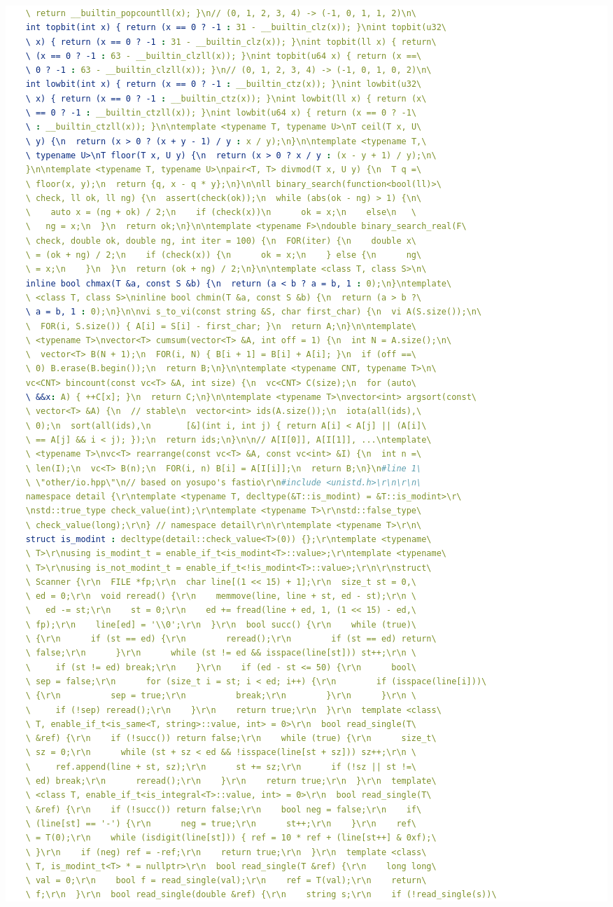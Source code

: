 ```yaml
    \ return __builtin_popcountll(x); }\n// (0, 1, 2, 3, 4) -> (-1, 0, 1, 1, 2)\n\
    int topbit(int x) { return (x == 0 ? -1 : 31 - __builtin_clz(x)); }\nint topbit(u32\
    \ x) { return (x == 0 ? -1 : 31 - __builtin_clz(x)); }\nint topbit(ll x) { return\
    \ (x == 0 ? -1 : 63 - __builtin_clzll(x)); }\nint topbit(u64 x) { return (x ==\
    \ 0 ? -1 : 63 - __builtin_clzll(x)); }\n// (0, 1, 2, 3, 4) -> (-1, 0, 1, 0, 2)\n\
    int lowbit(int x) { return (x == 0 ? -1 : __builtin_ctz(x)); }\nint lowbit(u32\
    \ x) { return (x == 0 ? -1 : __builtin_ctz(x)); }\nint lowbit(ll x) { return (x\
    \ == 0 ? -1 : __builtin_ctzll(x)); }\nint lowbit(u64 x) { return (x == 0 ? -1\
    \ : __builtin_ctzll(x)); }\n\ntemplate <typename T, typename U>\nT ceil(T x, U\
    \ y) {\n  return (x > 0 ? (x + y - 1) / y : x / y);\n}\n\ntemplate <typename T,\
    \ typename U>\nT floor(T x, U y) {\n  return (x > 0 ? x / y : (x - y + 1) / y);\n\
    }\n\ntemplate <typename T, typename U>\npair<T, T> divmod(T x, U y) {\n  T q =\
    \ floor(x, y);\n  return {q, x - q * y};\n}\n\nll binary_search(function<bool(ll)>\
    \ check, ll ok, ll ng) {\n  assert(check(ok));\n  while (abs(ok - ng) > 1) {\n\
    \    auto x = (ng + ok) / 2;\n    if (check(x))\n      ok = x;\n    else\n   \
    \   ng = x;\n  }\n  return ok;\n}\n\ntemplate <typename F>\ndouble binary_search_real(F\
    \ check, double ok, double ng, int iter = 100) {\n  FOR(iter) {\n    double x\
    \ = (ok + ng) / 2;\n    if (check(x)) {\n      ok = x;\n    } else {\n      ng\
    \ = x;\n    }\n  }\n  return (ok + ng) / 2;\n}\n\ntemplate <class T, class S>\n\
    inline bool chmax(T &a, const S &b) {\n  return (a < b ? a = b, 1 : 0);\n}\ntemplate\
    \ <class T, class S>\ninline bool chmin(T &a, const S &b) {\n  return (a > b ?\
    \ a = b, 1 : 0);\n}\n\nvi s_to_vi(const string &S, char first_char) {\n  vi A(S.size());\n\
    \  FOR(i, S.size()) { A[i] = S[i] - first_char; }\n  return A;\n}\n\ntemplate\
    \ <typename T>\nvector<T> cumsum(vector<T> &A, int off = 1) {\n  int N = A.size();\n\
    \  vector<T> B(N + 1);\n  FOR(i, N) { B[i + 1] = B[i] + A[i]; }\n  if (off ==\
    \ 0) B.erase(B.begin());\n  return B;\n}\n\ntemplate <typename CNT, typename T>\n\
    vc<CNT> bincount(const vc<T> &A, int size) {\n  vc<CNT> C(size);\n  for (auto\
    \ &&x: A) { ++C[x]; }\n  return C;\n}\n\ntemplate <typename T>\nvector<int> argsort(const\
    \ vector<T> &A) {\n  // stable\n  vector<int> ids(A.size());\n  iota(all(ids),\
    \ 0);\n  sort(all(ids),\n       [&](int i, int j) { return A[i] < A[j] || (A[i]\
    \ == A[j] && i < j); });\n  return ids;\n}\n\n// A[I[0]], A[I[1]], ...\ntemplate\
    \ <typename T>\nvc<T> rearrange(const vc<T> &A, const vc<int> &I) {\n  int n =\
    \ len(I);\n  vc<T> B(n);\n  FOR(i, n) B[i] = A[I[i]];\n  return B;\n}\n#line 1\
    \ \"other/io.hpp\"\n// based on yosupo's fastio\r\n#include <unistd.h>\r\n\r\n\
    namespace detail {\r\ntemplate <typename T, decltype(&T::is_modint) = &T::is_modint>\r\
    \nstd::true_type check_value(int);\r\ntemplate <typename T>\r\nstd::false_type\
    \ check_value(long);\r\n} // namespace detail\r\n\r\ntemplate <typename T>\r\n\
    struct is_modint : decltype(detail::check_value<T>(0)) {};\r\ntemplate <typename\
    \ T>\r\nusing is_modint_t = enable_if_t<is_modint<T>::value>;\r\ntemplate <typename\
    \ T>\r\nusing is_not_modint_t = enable_if_t<!is_modint<T>::value>;\r\n\r\nstruct\
    \ Scanner {\r\n  FILE *fp;\r\n  char line[(1 << 15) + 1];\r\n  size_t st = 0,\
    \ ed = 0;\r\n  void reread() {\r\n    memmove(line, line + st, ed - st);\r\n \
    \   ed -= st;\r\n    st = 0;\r\n    ed += fread(line + ed, 1, (1 << 15) - ed,\
    \ fp);\r\n    line[ed] = '\\0';\r\n  }\r\n  bool succ() {\r\n    while (true)\
    \ {\r\n      if (st == ed) {\r\n        reread();\r\n        if (st == ed) return\
    \ false;\r\n      }\r\n      while (st != ed && isspace(line[st])) st++;\r\n \
    \     if (st != ed) break;\r\n    }\r\n    if (ed - st <= 50) {\r\n      bool\
    \ sep = false;\r\n      for (size_t i = st; i < ed; i++) {\r\n        if (isspace(line[i]))\
    \ {\r\n          sep = true;\r\n          break;\r\n        }\r\n      }\r\n \
    \     if (!sep) reread();\r\n    }\r\n    return true;\r\n  }\r\n  template <class\
    \ T, enable_if_t<is_same<T, string>::value, int> = 0>\r\n  bool read_single(T\
    \ &ref) {\r\n    if (!succ()) return false;\r\n    while (true) {\r\n      size_t\
    \ sz = 0;\r\n      while (st + sz < ed && !isspace(line[st + sz])) sz++;\r\n \
    \     ref.append(line + st, sz);\r\n      st += sz;\r\n      if (!sz || st !=\
    \ ed) break;\r\n      reread();\r\n    }\r\n    return true;\r\n  }\r\n  template\
    \ <class T, enable_if_t<is_integral<T>::value, int> = 0>\r\n  bool read_single(T\
    \ &ref) {\r\n    if (!succ()) return false;\r\n    bool neg = false;\r\n    if\
    \ (line[st] == '-') {\r\n      neg = true;\r\n      st++;\r\n    }\r\n    ref\
    \ = T(0);\r\n    while (isdigit(line[st])) { ref = 10 * ref + (line[st++] & 0xf);\
    \ }\r\n    if (neg) ref = -ref;\r\n    return true;\r\n  }\r\n  template <class\
    \ T, is_modint_t<T> * = nullptr>\r\n  bool read_single(T &ref) {\r\n    long long\
    \ val = 0;\r\n    bool f = read_single(val);\r\n    ref = T(val);\r\n    return\
    \ f;\r\n  }\r\n  bool read_single(double &ref) {\r\n    string s;\r\n    if (!read_single(s))\
```